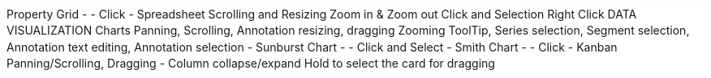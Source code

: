 <tr>
<td></td>
<td>Property Grid</td>
<td>-</td>
<td>-</td>
<td>Click</td>
<td>-</td>
</tr>

<tr>
<td></td>
<td>Spreadsheet</td>
<td>Scrolling and Resizing</td>
<td>Zoom in & Zoom out</td>
<td>Click and Selection</td>
<td>Right Click</td></tr>

<tr>
<td>DATA VISUALIZATION</td>
<td>Charts</td>
<td>Panning, Scrolling, Annotation resizing, dragging</td>
<td>Zooming</td>
<td>ToolTip, Series selection, Segment selection, Annotation text editing, Annotation selection</td>
<td>-</td>
</tr>

<tr>
<td></td><td>
Sunburst Chart</td>
<td>-</td>
<td>-</td>
<td>Click and Select</td>
<td>-</td>
</tr>

<tr>
<td></td>
<td>Smith Chart</td>
<td>-</td>
<td>-</td>
<td>Click</td>
<td>-</td>
</tr>

<tr>
<td></td>
<td>Kanban</td>
<td>Panning/Scrolling, Dragging</td>
<td>-</td>
<td>Column collapse/expand</td>
<td>Hold to select the card for dragging</td>
</tr>
